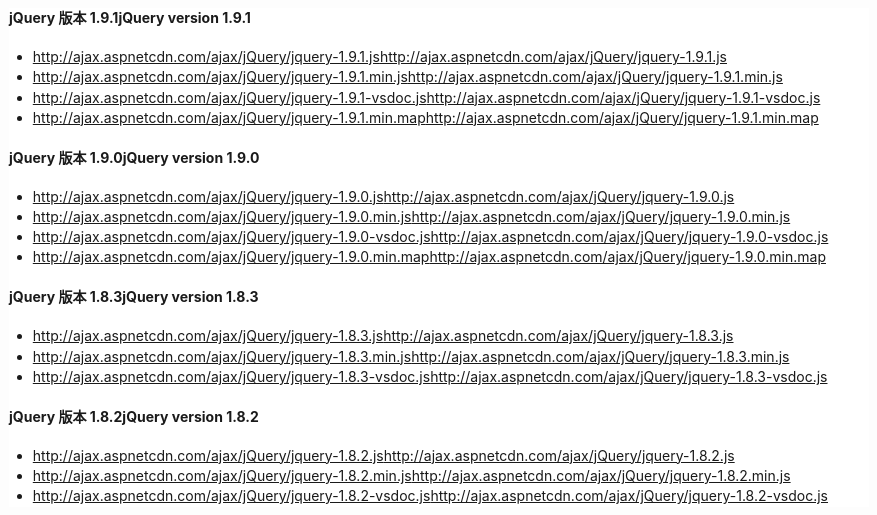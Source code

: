 #### <a name="jquery-version-191"></a><span data-ttu-id="cfc7a-352">jQuery 版本 1.9.1</span><span class="sxs-lookup"><span data-stu-id="cfc7a-352">jQuery version 1.9.1</span></span>

- <span data-ttu-id="cfc7a-353">http://ajax.aspnetcdn.com/ajax/jQuery/jquery-1.9.1.js</span><span class="sxs-lookup"><span data-stu-id="cfc7a-353">http://ajax.aspnetcdn.com/ajax/jQuery/jquery-1.9.1.js</span></span>
- <span data-ttu-id="cfc7a-354">http://ajax.aspnetcdn.com/ajax/jQuery/jquery-1.9.1.min.js</span><span class="sxs-lookup"><span data-stu-id="cfc7a-354">http://ajax.aspnetcdn.com/ajax/jQuery/jquery-1.9.1.min.js</span></span>
- <span data-ttu-id="cfc7a-355">http://ajax.aspnetcdn.com/ajax/jQuery/jquery-1.9.1-vsdoc.js</span><span class="sxs-lookup"><span data-stu-id="cfc7a-355">http://ajax.aspnetcdn.com/ajax/jQuery/jquery-1.9.1-vsdoc.js</span></span>
- <span data-ttu-id="cfc7a-356">http://ajax.aspnetcdn.com/ajax/jQuery/jquery-1.9.1.min.map</span><span class="sxs-lookup"><span data-stu-id="cfc7a-356">http://ajax.aspnetcdn.com/ajax/jQuery/jquery-1.9.1.min.map</span></span>

#### <a name="jquery-version-190"></a><span data-ttu-id="cfc7a-357">jQuery 版本 1.9.0</span><span class="sxs-lookup"><span data-stu-id="cfc7a-357">jQuery version 1.9.0</span></span>

- <span data-ttu-id="cfc7a-358">http://ajax.aspnetcdn.com/ajax/jQuery/jquery-1.9.0.js</span><span class="sxs-lookup"><span data-stu-id="cfc7a-358">http://ajax.aspnetcdn.com/ajax/jQuery/jquery-1.9.0.js</span></span>
- <span data-ttu-id="cfc7a-359">http://ajax.aspnetcdn.com/ajax/jQuery/jquery-1.9.0.min.js</span><span class="sxs-lookup"><span data-stu-id="cfc7a-359">http://ajax.aspnetcdn.com/ajax/jQuery/jquery-1.9.0.min.js</span></span>
- <span data-ttu-id="cfc7a-360">http://ajax.aspnetcdn.com/ajax/jQuery/jquery-1.9.0-vsdoc.js</span><span class="sxs-lookup"><span data-stu-id="cfc7a-360">http://ajax.aspnetcdn.com/ajax/jQuery/jquery-1.9.0-vsdoc.js</span></span>
- <span data-ttu-id="cfc7a-361">http://ajax.aspnetcdn.com/ajax/jQuery/jquery-1.9.0.min.map</span><span class="sxs-lookup"><span data-stu-id="cfc7a-361">http://ajax.aspnetcdn.com/ajax/jQuery/jquery-1.9.0.min.map</span></span>

#### <a name="jquery-version-183"></a><span data-ttu-id="cfc7a-362">jQuery 版本 1.8.3</span><span class="sxs-lookup"><span data-stu-id="cfc7a-362">jQuery version 1.8.3</span></span>

- <span data-ttu-id="cfc7a-363">http://ajax.aspnetcdn.com/ajax/jQuery/jquery-1.8.3.js</span><span class="sxs-lookup"><span data-stu-id="cfc7a-363">http://ajax.aspnetcdn.com/ajax/jQuery/jquery-1.8.3.js</span></span>
- <span data-ttu-id="cfc7a-364">http://ajax.aspnetcdn.com/ajax/jQuery/jquery-1.8.3.min.js</span><span class="sxs-lookup"><span data-stu-id="cfc7a-364">http://ajax.aspnetcdn.com/ajax/jQuery/jquery-1.8.3.min.js</span></span>
- <span data-ttu-id="cfc7a-365">http://ajax.aspnetcdn.com/ajax/jQuery/jquery-1.8.3-vsdoc.js</span><span class="sxs-lookup"><span data-stu-id="cfc7a-365">http://ajax.aspnetcdn.com/ajax/jQuery/jquery-1.8.3-vsdoc.js</span></span>

#### <a name="jquery-version-182"></a><span data-ttu-id="cfc7a-366">jQuery 版本 1.8.2</span><span class="sxs-lookup"><span data-stu-id="cfc7a-366">jQuery version 1.8.2</span></span>

- <span data-ttu-id="cfc7a-367">http://ajax.aspnetcdn.com/ajax/jQuery/jquery-1.8.2.js</span><span class="sxs-lookup"><span data-stu-id="cfc7a-367">http://ajax.aspnetcdn.com/ajax/jQuery/jquery-1.8.2.js</span></span>
- <span data-ttu-id="cfc7a-368">http://ajax.aspnetcdn.com/ajax/jQuery/jquery-1.8.2.min.js</span><span class="sxs-lookup"><span data-stu-id="cfc7a-368">http://ajax.aspnetcdn.com/ajax/jQuery/jquery-1.8.2.min.js</span></span>
- <span data-ttu-id="cfc7a-369">http://ajax.aspnetcdn.com/ajax/jQuery/jquery-1.8.2-vsdoc.js</span><span class="sxs-lookup"><span data-stu-id="cfc7a-369">http://ajax.aspnetcdn.com/ajax/jQuery/jquery-1.8.2-vsdoc.js</span></span>
